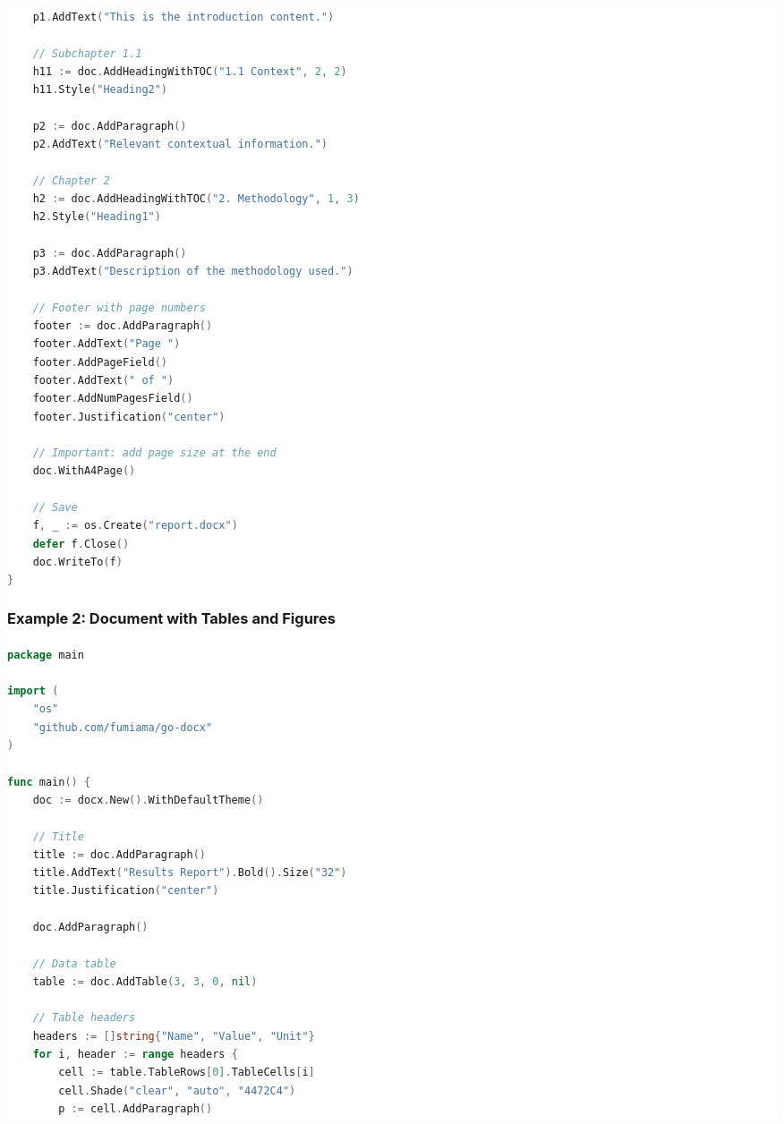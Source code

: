 ```go
    p1.AddText("This is the introduction content.")
    
    // Subchapter 1.1
    h11 := doc.AddHeadingWithTOC("1.1 Context", 2, 2)
    h11.Style("Heading2")
    
    p2 := doc.AddParagraph()
    p2.AddText("Relevant contextual information.")
    
    // Chapter 2
    h2 := doc.AddHeadingWithTOC("2. Methodology", 1, 3)
    h2.Style("Heading1")
    
    p3 := doc.AddParagraph()
    p3.AddText("Description of the methodology used.")
    
    // Footer with page numbers
    footer := doc.AddParagraph()
    footer.AddText("Page ")
    footer.AddPageField()
    footer.AddText(" of ")
    footer.AddNumPagesField()
    footer.Justification("center")
    
    // Important: add page size at the end
    doc.WithA4Page()
    
    // Save
    f, _ := os.Create("report.docx")
    defer f.Close()
    doc.WriteTo(f)
}
```

### Example 2: Document with Tables and Figures

```go
package main

import (
    "os"
    "github.com/fumiama/go-docx"
)

func main() {
    doc := docx.New().WithDefaultTheme()
    
    // Title
    title := doc.AddParagraph()
    title.AddText("Results Report").Bold().Size("32")
    title.Justification("center")
    
    doc.AddParagraph()
    
    // Data table
    table := doc.AddTable(3, 3, 0, nil)
    
    // Table headers
    headers := []string{"Name", "Value", "Unit"}
    for i, header := range headers {
        cell := table.TableRows[0].TableCells[i]
        cell.Shade("clear", "auto", "4472C4")
        p := cell.AddParagraph()
```